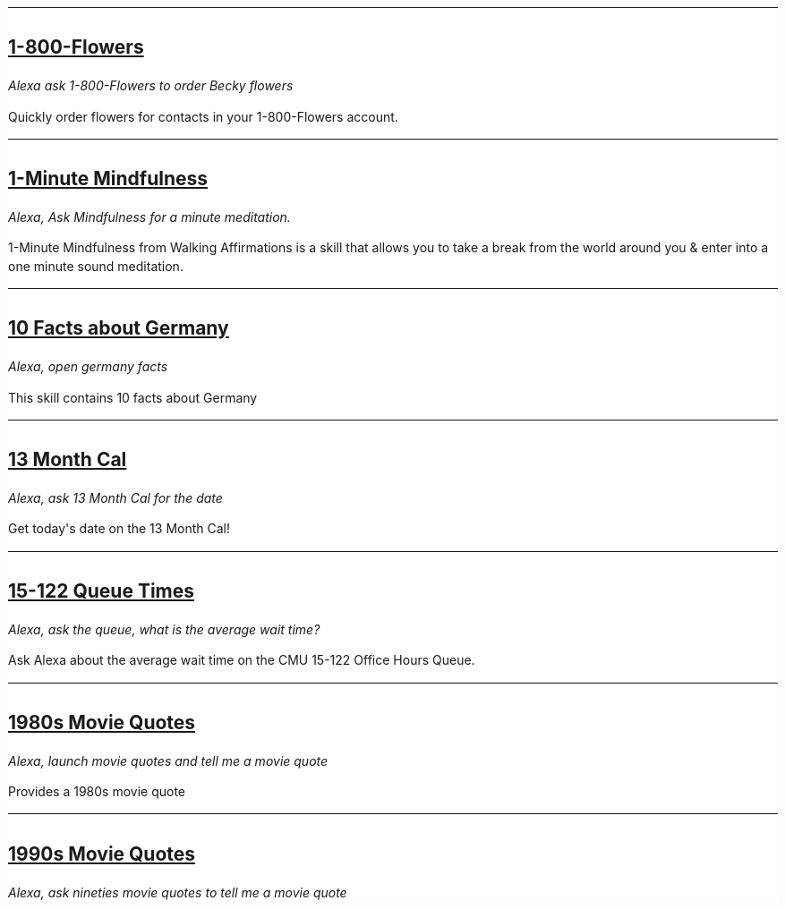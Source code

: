 ***

## [1-800-Flowers](skills/B01E7TSGIW)

*Alexa ask 1-800-Flowers to order Becky flowers*

Quickly order flowers for contacts in your 1-800-Flowers account.

***

## [1-Minute Mindfulness](skills/B01BN1DYBQ)

*Alexa, Ask Mindfulness for a minute meditation.*

1-Minute Mindfulness from Walking Affirmations is a skill that allows you to take a break from the world around you & enter into a one minute sound meditation.

***

## [10 Facts about Germany](skills/B01M2TYI6V)

*Alexa, open germany facts*

This skill contains 10 facts about Germany

***

## [13 Month Cal](skills/B01IGQ0U5Y)

*Alexa, ask 13 Month Cal for the date*

Get today's date on the 13 Month Cal!

***

## [15-122 Queue Times](skills/B01CF059GM)

*Alexa, ask the queue, what is the average wait time?*

Ask Alexa about the average wait time on the CMU 15-122 Office Hours Queue.

***

## [1980s Movie Quotes](skills/B01KEBKI3I)

*Alexa, launch movie quotes and tell me a movie quote*

Provides a 1980s movie quote

***

## [1990s Movie Quotes](skills/B01KECPUP8)

*Alexa, ask nineties movie quotes to tell me a movie quote*
